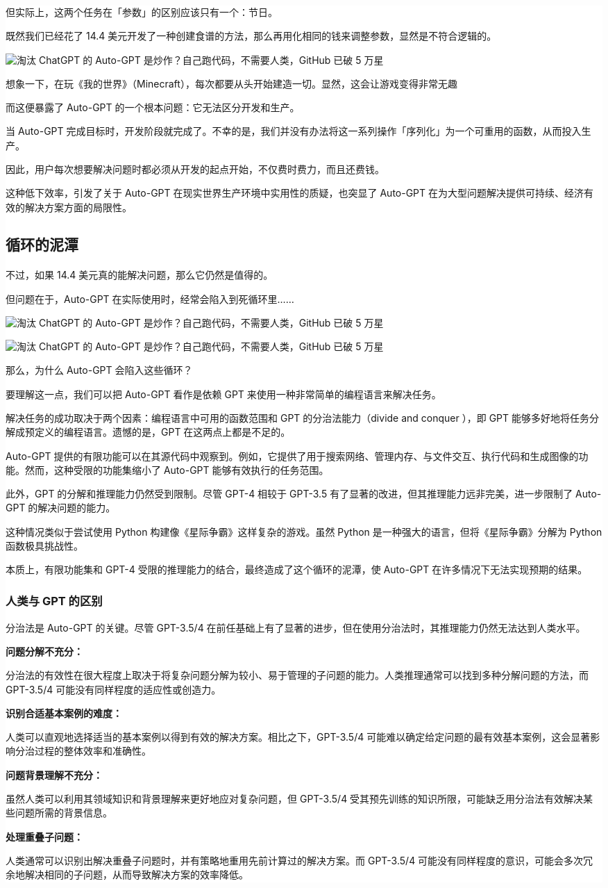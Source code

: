 但实际上，这两个任务在「参数」的区别应该只有一个：节日。

既然我们已经花了 14.4 美元开发了一种创建食谱的方法，那么再用化相同的钱来调整参数，显然是不符合逻辑的。

![](https://img.ithome.com/newsuploadfiles/2023/4/8488c1be-6f32-43aa-b557-0fac1c9479d4.png?x-bce-process=image/format,f_auto "淘汰 ChatGPT 的 Auto-GPT 是炒作？自己跑代码，不需要人类，GitHub 已破 5 万星")

想象一下，在玩《我的世界》（Minecraft），每次都要从头开始建造一切。显然，这会让游戏变得非常无趣

而这便暴露了 Auto-GPT 的一个根本问题：它无法区分开发和生产。

当 Auto-GPT 完成目标时，开发阶段就完成了。不幸的是，我们并没有办法将这一系列操作「序列化」为一个可重用的函数，从而投入生产。

因此，用户每次想要解决问题时都必须从开发的起点开始，不仅费时费力，而且还费钱。

这种低下效率，引发了关于 Auto-GPT 在现实世界生产环境中实用性的质疑，也突显了 Auto-GPT 在为大型问题解决提供可持续、经济有效的解决方案方面的局限性。

## 循环的泥潭

不过，如果 14.4 美元真的能解决问题，那么它仍然是值得的。

但问题在于，Auto-GPT 在实际使用时，经常会陷入到死循环里……

![](https://img.ithome.com/newsuploadfiles/2023/4/673b985b-f021-4e21-abff-4b36774af3b7.png?x-bce-process=image/format,f_auto "淘汰 ChatGPT 的 Auto-GPT 是炒作？自己跑代码，不需要人类，GitHub 已破 5 万星")

![](https://img.ithome.com/newsuploadfiles/2023/4/551f54be-d719-48c8-9c37-2d645c5661f9.png?x-bce-process=image/format,f_auto "淘汰 ChatGPT 的 Auto-GPT 是炒作？自己跑代码，不需要人类，GitHub 已破 5 万星")

那么，为什么 Auto-GPT 会陷入这些循环？

要理解这一点，我们可以把 Auto-GPT 看作是依赖 GPT 来使用一种非常简单的编程语言来解决任务。

解决任务的成功取决于两个因素：编程语言中可用的函数范围和 GPT 的分治法能力（divide and conquer ），即 GPT 能够多好地将任务分解成预定义的编程语言。遗憾的是，GPT 在这两点上都是不足的。

Auto-GPT 提供的有限功能可以在其源代码中观察到。例如，它提供了用于搜索网络、管理内存、与文件交互、执行代码和生成图像的功能。然而，这种受限的功能集缩小了 Auto-GPT 能够有效执行的任务范围。

此外，GPT 的分解和推理能力仍然受到限制。尽管 GPT-4 相较于 GPT-3.5 有了显著的改进，但其推理能力远非完美，进一步限制了 Auto-GPT 的解决问题的能力。

这种情况类似于尝试使用 Python 构建像《星际争霸》这样复杂的游戏。虽然 Python 是一种强大的语言，但将《星际争霸》分解为 Python 函数极具挑战性。

本质上，有限功能集和 GPT-4 受限的推理能力的结合，最终造成了这个循环的泥潭，使 Auto-GPT 在许多情况下无法实现预期的结果。

### 人类与 GPT 的区别

分治法是 Auto-GPT 的关键。尽管 GPT-3.5/4 在前任基础上有了显著的进步，但在使用分治法时，其推理能力仍然无法达到人类水平。

**问题分解不充分：**

分治法的有效性在很大程度上取决于将复杂问题分解为较小、易于管理的子问题的能力。人类推理通常可以找到多种分解问题的方法，而 GPT-3.5/4 可能没有同样程度的适应性或创造力。

**识别合适基本案例的难度：**

人类可以直观地选择适当的基本案例以得到有效的解决方案。相比之下，GPT-3.5/4 可能难以确定给定问题的最有效基本案例，这会显著影响分治过程的整体效率和准确性。

**问题背景理解不充分：**

虽然人类可以利用其领域知识和背景理解来更好地应对复杂问题，但 GPT-3.5/4 受其预先训练的知识所限，可能缺乏用分治法有效解决某些问题所需的背景信息。

**处理重叠子问题：**

人类通常可以识别出解决重叠子问题时，并有策略地重用先前计算过的解决方案。而 GPT-3.5/4 可能没有同样程度的意识，可能会多次冗余地解决相同的子问题，从而导致解决方案的效率降低。
